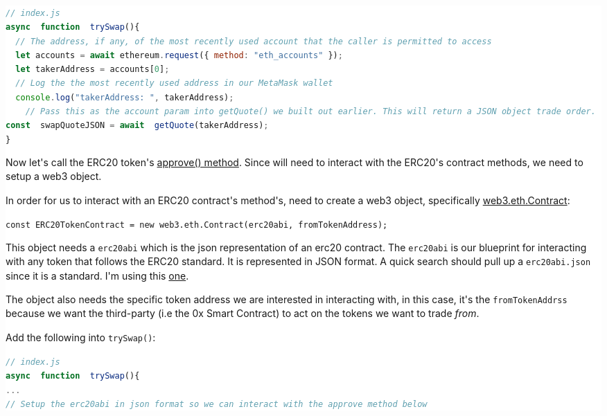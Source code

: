 ```javascript
// index.js
async  function  trySwap(){
  // The address, if any, of the most recently used account that the caller is permitted to access
  let accounts = await ethereum.request({ method: "eth_accounts" });
  let takerAddress = accounts[0];
  // Log the the most recently used address in our MetaMask wallet
  console.log("takerAddress: ", takerAddress);
    // Pass this as the account param into getQuote() we built out earlier. This will return a JSON object trade order. 
const  swapQuoteJSON = await  getQuote(takerAddress);
}
```

Now let's call the ERC20 token's [approve() method](https://docs.openzeppelin.com/contracts/2.x/api/token/erc20#IERC20-approve-address-uint256-). Since will need to interact with the ERC20's contract methods, we need to setup a web3 object.

In order for us to interact with an ERC20 contract's method's, need to create a web3 object, specifically [web3.eth.Contract](https://web3js.readthedocs.io/en/v1.2.11/web3-eth-contract.html#web3-eth-contract):

`const ERC20TokenContract = new web3.eth.Contract(erc20abi, fromTokenAddress);`

This object needs a `erc20abi` which is the json representation of an erc20 contract. The `erc20abi` is our blueprint for interacting with any token that follows the ERC20 standard. It is represented in JSON format. A quick search should pull up a `erc20abi.json` since it is a standard. I'm using this [one](https://gist.github.com/veox/8800debbf56e24718f9f483e1e40c35c).

The object also needs the specific token address we are interested in interacting with, in this case, it's the `fromTokenAddrss` because we want the third-party (i.e the 0x Smart Contract) to act on the tokens we want to trade _from_.

Add the following into `trySwap()`:

```javascript
// index.js
async  function  trySwap(){
...
// Setup the erc20abi in json format so we can interact with the approve method below
```